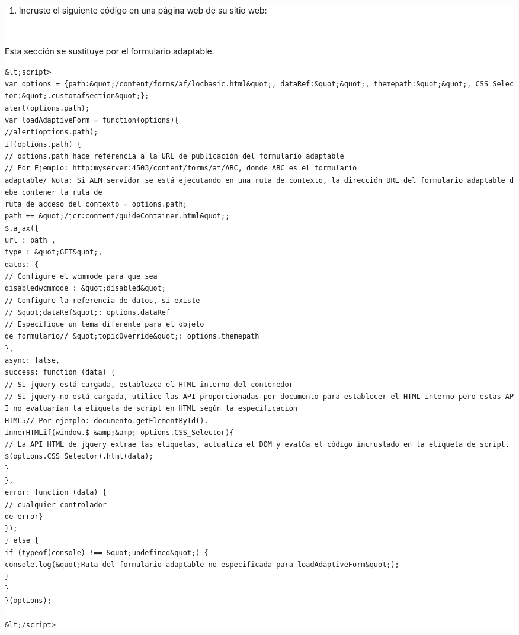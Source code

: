 
1. Incruste el siguiente código en una página web de su sitio web:

   ```
   
   
<!doctype html>
<html>
  <head><meta http-equiv="Content-Type" content="text/html; charset=UTF-8">
    <title>¡Este es el título de la página web!</title>
    <script src="https://ajax.googleapis.com/ajax/libs/jquery/3.3.1/jquery.min.js"></script>
  </head>
  <body>
  <div class="customafsection"/>
    <p>Esta sección se sustituye por el formulario adaptable.</p>


    &lt;script>
    var options = {path:&quot;/content/forms/af/locbasic.html&quot;, dataRef:&quot;&quot;, themepath:&quot;&quot;, CSS_Selector:&quot;.customafsection&quot;};
    alert(options.path);
    var loadAdaptiveForm = function(options){
    //alert(options.path);
    if(options.path) {
    // options.path hace referencia a la URL de publicación del formulario adaptable
    // Por Ejemplo: http:myserver:4503/content/forms/af/ABC, donde ABC es el formulario
    adaptable/ Nota: Si AEM servidor se está ejecutando en una ruta de contexto, la dirección URL del formulario adaptable debe contener la ruta de
    ruta de acceso del contexto = options.path;
    path += &quot;/jcr:content/guideContainer.html&quot;;
    $.ajax({
    url : path ,
    type : &quot;GET&quot;,
    datos: {
    // Configure el wcmmode para que sea
    disabledwcmmode : &quot;disabled&quot;
    // Configure la referencia de datos, si existe
    // &quot;dataRef&quot;: options.dataRef
    // Especifique un tema diferente para el objeto
    de formulario// &quot;topicOverride&quot;: options.themepath
    },
    async: false,
    success: function (data) {
    // Si jquery está cargada, establezca el HTML interno del contenedor
    // Si jquery no está cargada, utilice las API proporcionadas por documento para establecer el HTML interno pero estas API no evaluarían la etiqueta de script en HTML según la especificación
    HTML5// Por ejemplo: documento.getElementById().
    innerHTMLif(window.$ &amp;&amp; options.CSS_Selector){
    // La API HTML de jquery extrae las etiquetas, actualiza el DOM y evalúa el código incrustado en la etiqueta de script.
    $(options.CSS_Selector).html(data);
    }
    },
    error: function (data) {
    // cualquier controlador
    de error}
    });
    } else {
    if (typeof(console) !== &quot;undefined&quot;) {
    console.log(&quot;Ruta del formulario adaptable no especificada para loadAdaptiveForm&quot;);
    }
    }
    }(options);
    
    &lt;/script>
   ```